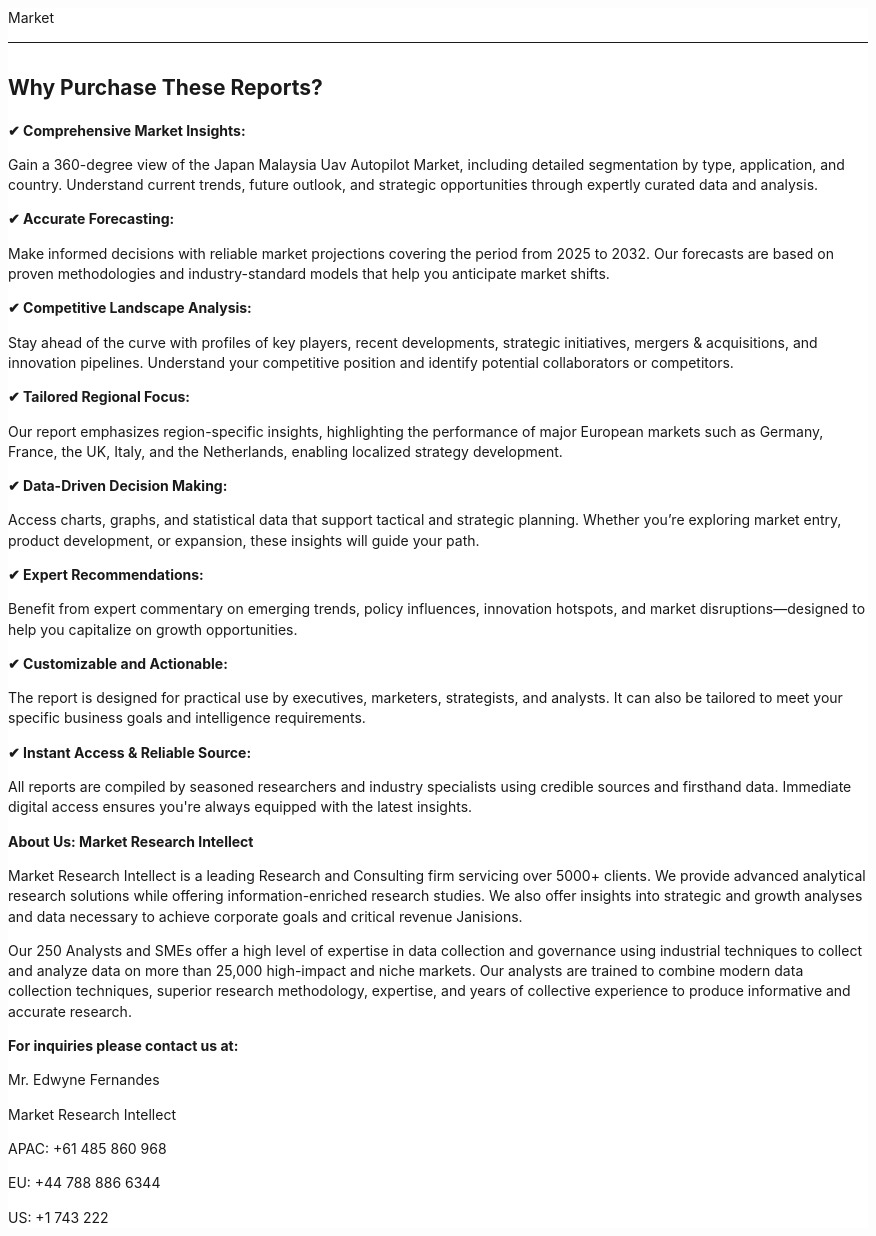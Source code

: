 Market</a></span></p></blockquote><hr /><h2>Why Purchase These Reports?</h2><p><strong>✔ Comprehensive Market Insights:</strong></p><p>Gain a 360-degree view of the Japan Malaysia Uav Autopilot Market, including detailed segmentation by type, application, and country. Understand current trends, future outlook, and strategic opportunities through expertly curated data and analysis.</p><p><strong>✔ Accurate Forecasting:</strong></p><p>Make informed decisions with reliable market projections covering the period from 2025 to 2032. Our forecasts are based on proven methodologies and industry-standard models that help you anticipate market shifts.</p><p><strong>✔ Competitive Landscape Analysis:</strong></p><p>Stay ahead of the curve with profiles of key players, recent developments, strategic initiatives, mergers &amp; acquisitions, and innovation pipelines. Understand your competitive position and identify potential collaborators or competitors.</p><p><strong>✔ Tailored Regional Focus:</strong></p><p>Our report emphasizes region-specific insights, highlighting the performance of major European markets such as Germany, France, the UK, Italy, and the Netherlands, enabling localized strategy development.</p><p><strong>✔ Data-Driven Decision Making:</strong></p><p>Access charts, graphs, and statistical data that support tactical and strategic planning. Whether you&rsquo;re exploring market entry, product development, or expansion, these insights will guide your path.</p><p><strong>✔ Expert Recommendations:</strong></p><p>Benefit from expert commentary on emerging trends, policy influences, innovation hotspots, and market disruptions&mdash;designed to help you capitalize on growth opportunities.</p><p><strong>✔ Customizable and Actionable:</strong></p><p>The report is designed for practical use by executives, marketers, strategists, and analysts. It can also be tailored to meet your specific business goals and intelligence requirements.</p><p><strong>✔ Instant Access &amp; Reliable Source:</strong></p><p>All reports are compiled by seasoned researchers and industry specialists using credible sources and firsthand data. Immediate digital access ensures you're always equipped with the latest insights.</p><p><strong><span class="font-[700]">About Us: Market Research Intellect</span></strong></p><p><span class="">Market Research Intellect is a leading Research and Consulting firm servicing over 5000+ clients. We provide advanced analytical research solutions while offering information-enriched research studies.&nbsp;</span>We also offer insights into strategic and growth analyses and data necessary to achieve corporate goals and critical revenue Janisions.</p><p><span class="">Our 250 Analysts and SMEs offer a high level of expertise in data collection and governance using industrial techniques to collect and analyze data on more than 25,000 high-impact and niche markets. Our analysts are trained to combine modern data collection techniques, superior research methodology, expertise, and years of collective experience to produce informative and accurate research.</span></p><p><strong>For inquiries please contact us at:</strong></p><p>Mr. Edwyne Fernandes</p><p>Market Research Intellect</p><p>APAC: +61 485 860 968</p><p>EU: +44 788 886 6344</p><p>US: +1 743 222